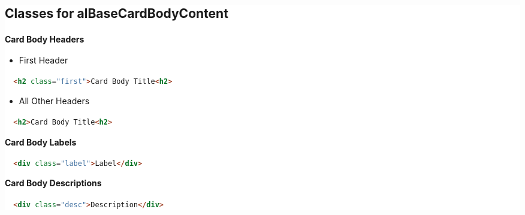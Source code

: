 ## Classes for alBaseCardBodyContent

**Card Body Headers**
* First Header
```html
  <h2 class="first">Card Body Title<h2>
```
* All Other Headers
```html
  <h2>Card Body Title<h2>
```

**Card Body Labels**
```html
  <div class="label">Label</div>
```
**Card Body Descriptions**
```html
  <div class="desc">Description</div>
```


